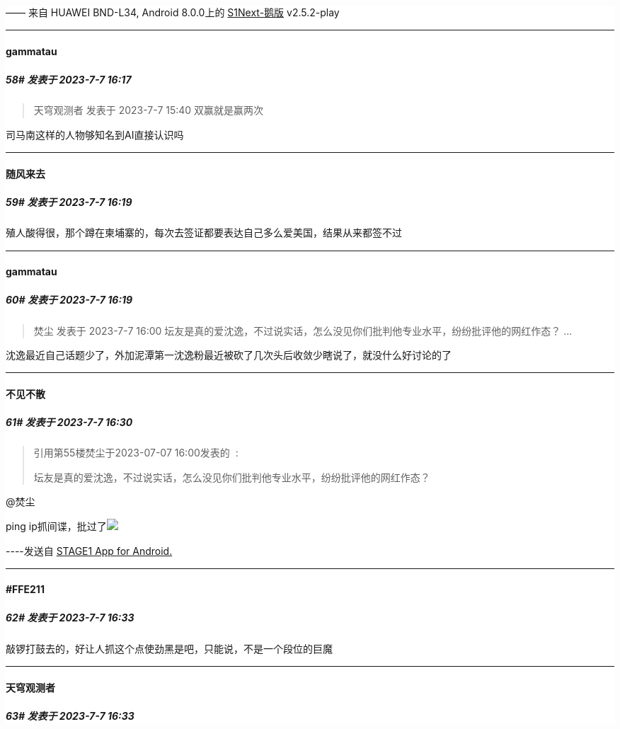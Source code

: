 —— 来自 HUAWEI BND-L34, Android 8.0.0上的 [S1Next-鹅版](https://github.com/ykrank/S1-Next/releases) v2.5.2-play

*****

####  gammatau  
##### 58#       发表于 2023-7-7 16:17

<blockquote>天穹观测者 发表于 2023-7-7 15:40
双赢就是赢两次

</blockquote>
司马南这样的人物够知名到AI直接认识吗

*****

####  随风来去  
##### 59#       发表于 2023-7-7 16:19

殖人酸得很，那个蹲在柬埔寨的，每次去签证都要表达自己多么爱美国，结果从来都签不过

*****

####  gammatau  
##### 60#       发表于 2023-7-7 16:19

<blockquote>焚尘 发表于 2023-7-7 16:00
坛友是真的爱沈逸，不过说实话，怎么没见你们批判他专业水平，纷纷批评他的网红作态？ ...</blockquote>
沈逸最近自己话题少了，外加泥潭第一沈逸粉最近被砍了几次头后收敛少瞎说了，就没什么好讨论的了


*****

####  不见不散  
##### 61#       发表于 2023-7-7 16:30

<blockquote>引用第55楼焚尘于2023-07-07 16:00发表的  :

坛友是真的爱沈逸，不过说实话，怎么没见你们批判他专业水平，纷纷批评他的网红作态？</blockquote>
@焚尘

ping ip抓间谍，批过了<img src="https://static.saraba1st.com/image/smiley/face2017/067.png" referrerpolicy="no-referrer">

----发送自 [STAGE1 App for Android.](http://stage1.5j4m.com/?1.37)

*****

####  #FFE211  
##### 62#       发表于 2023-7-7 16:33

敲锣打鼓去的，好让人抓这个点使劲黑是吧，只能说，不是一个段位的巨魔

*****

####  天穹观测者  
##### 63#       发表于 2023-7-7 16:33
